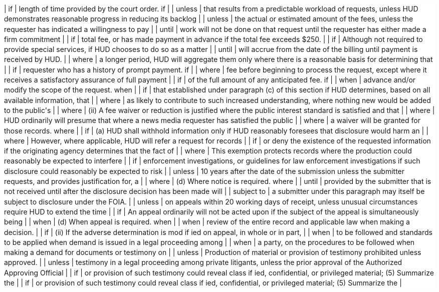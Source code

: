 | if          | length of time provided by the court order. if                                                                                       |
| unless      | that results from a predictable workload of requests, unless HUD demonstrates reasonable progress in reducing its backlog            |
| unless      | the actual or estimated amount of the fees, unless the requester has indicated a willingness to pay                                  |
| until       | work will not be done on that request until the requester has either made a firm commitment                                          |
| if          | total fee, or has made payment in advance if  the total fee exceeds $250.                                                            |
| if          | Although not required to provide special services,  if HUD chooses to do so as a matter                                              |
| until       | will accrue from the date of the billing until  payment is received by HUD.                                                          |
| where       | a longer period, HUD will aggregate them only where there is a reasonable basis for determining that                                 |
| if          | requester who has a history of prompt payment. if                                                                                    |
| where       | fee before beginning to process the request, except where it receives a satisfactory assurance of full payment                       |
| if          | of the full amount of any anticipated fee. if                                                                                        |
| when        | advance and/or modify the scope of the request. when                                                                                 |
| if          | that established under paragraph (c) of this section if HUD determines, based on all available information, that                     |
| where       | as likely to contribute to such increased understanding, where nothing new would be added to the public's                            |
| where       | (ii) A fee waiver or reduction is justified  where the public interest standard is satisfied and that                                |
| where       | HUD ordinarily will presume that  where a news media requester has satisfied the public                                              |
| where       | a waiver will be granted for those records. where                                                                                    |
| if          | (a) HUD shall withhold information only  if HUD reasonably foresees that disclosure would harm an                                    |
| where       | However,  where applicable, HUD will refer a request for records                                                                     |
| if          | or deny the existence of the requested information if the originating agency determines that the fact of                             |
| where       | This exemption protects records  where the production could reasonably be expected to interfere                                      |
| if          | enforcement investigations, or guidelines for law enforcement investigations if such disclosure could reasonably be expected to risk |
| unless      | 10 years after the date of the submission unless the submitter requests, and provides justification for, a                           |
| where       | (d) Where notice is required. where                                                                                                  |
| until       | provided by the submitter that is not received until after the disclosure decision has been made will                                |
| subject to  | a submitter under this paragraph may itself be subject to  disclosure under the FOIA.                                                |
| unless      | on appeals within 20 working days of receipt, unless unusual circumstances require HUD to extend the time                            |
| if          | An appeal ordinarily will not be acted upon  if the subject of the appeal is simultaneously being                                    |
| when        | (d) When appeal is required. when                                                                                                    |
| when        | review of the entire record and applicable law when  making a decision.                                                              |
| if          | (ii) If the adverse determination is mod if ied on appeal, in whole or in part,                                                      |
| when        | to be followed and standards to be applied when demand is issued in a legal proceeding among                                         |
| when        | a party, on the procedures to be followed when making a demand for documents or testimony on                                         |
| unless      | Production of material or provision of testimony prohibited  unless  approved.                                                       |
| unless      | testimony in a legal proceeding among private litigants, unless the prior approval of the Authorized Approving Official              |
| if          | or provision of such testimony could reveal class if ied, confidential, or privileged material; (5) Summarize the                    |
| if          | or provision of such testimony could reveal class if ied, confidential, or privileged material; (5) Summarize the                    |